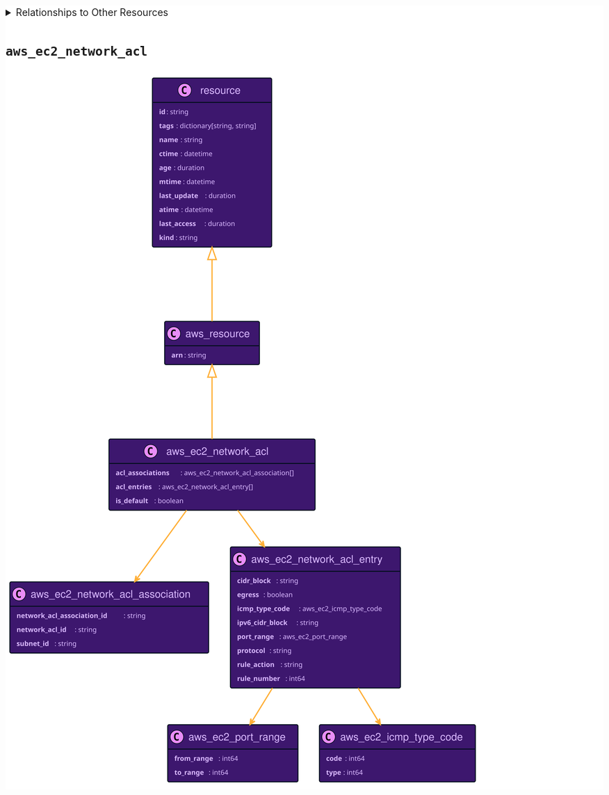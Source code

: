 </ZoomPanPinch>

<details><summary>Relationships to Other Resources</summary></details>

## `aws_ec2_network_acl`

<ZoomPanPinch>

![Diagram of aws_ec2_network_acl data model](./img/aws_ec2_network_acl.svg)
